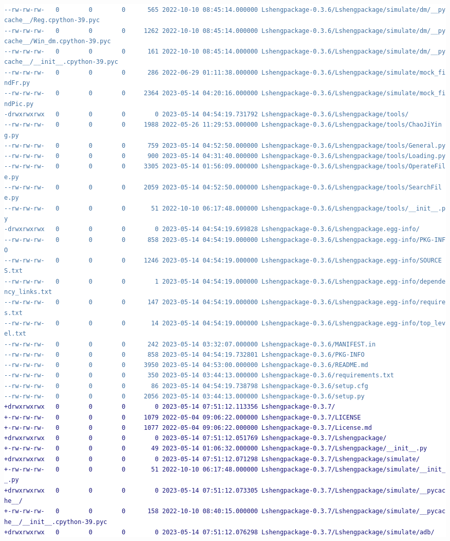 ```diff
--rw-rw-rw-   0        0        0      565 2022-10-10 08:45:14.000000 Lshengpackage-0.3.6/Lshengpackage/simulate/dm/__pycache__/Reg.cpython-39.pyc
--rw-rw-rw-   0        0        0     1262 2022-10-10 08:45:14.000000 Lshengpackage-0.3.6/Lshengpackage/simulate/dm/__pycache__/Win_dm.cpython-39.pyc
--rw-rw-rw-   0        0        0      161 2022-10-10 08:45:14.000000 Lshengpackage-0.3.6/Lshengpackage/simulate/dm/__pycache__/__init__.cpython-39.pyc
--rw-rw-rw-   0        0        0      286 2022-06-29 01:11:38.000000 Lshengpackage-0.3.6/Lshengpackage/simulate/mock_findFr.py
--rw-rw-rw-   0        0        0     2364 2023-05-14 04:20:16.000000 Lshengpackage-0.3.6/Lshengpackage/simulate/mock_findPic.py
-drwxrwxrwx   0        0        0        0 2023-05-14 04:54:19.731792 Lshengpackage-0.3.6/Lshengpackage/tools/
--rw-rw-rw-   0        0        0     1988 2022-05-26 11:29:53.000000 Lshengpackage-0.3.6/Lshengpackage/tools/ChaoJiYing.py
--rw-rw-rw-   0        0        0      759 2023-05-14 04:52:50.000000 Lshengpackage-0.3.6/Lshengpackage/tools/General.py
--rw-rw-rw-   0        0        0      900 2023-05-14 04:31:40.000000 Lshengpackage-0.3.6/Lshengpackage/tools/Loading.py
--rw-rw-rw-   0        0        0     3305 2023-05-14 01:56:09.000000 Lshengpackage-0.3.6/Lshengpackage/tools/OperateFile.py
--rw-rw-rw-   0        0        0     2059 2023-05-14 04:52:50.000000 Lshengpackage-0.3.6/Lshengpackage/tools/SearchFile.py
--rw-rw-rw-   0        0        0       51 2022-10-10 06:17:48.000000 Lshengpackage-0.3.6/Lshengpackage/tools/__init__.py
-drwxrwxrwx   0        0        0        0 2023-05-14 04:54:19.699828 Lshengpackage-0.3.6/Lshengpackage.egg-info/
--rw-rw-rw-   0        0        0      858 2023-05-14 04:54:19.000000 Lshengpackage-0.3.6/Lshengpackage.egg-info/PKG-INFO
--rw-rw-rw-   0        0        0     1246 2023-05-14 04:54:19.000000 Lshengpackage-0.3.6/Lshengpackage.egg-info/SOURCES.txt
--rw-rw-rw-   0        0        0        1 2023-05-14 04:54:19.000000 Lshengpackage-0.3.6/Lshengpackage.egg-info/dependency_links.txt
--rw-rw-rw-   0        0        0      147 2023-05-14 04:54:19.000000 Lshengpackage-0.3.6/Lshengpackage.egg-info/requires.txt
--rw-rw-rw-   0        0        0       14 2023-05-14 04:54:19.000000 Lshengpackage-0.3.6/Lshengpackage.egg-info/top_level.txt
--rw-rw-rw-   0        0        0      242 2023-05-14 03:32:07.000000 Lshengpackage-0.3.6/MANIFEST.in
--rw-rw-rw-   0        0        0      858 2023-05-14 04:54:19.732801 Lshengpackage-0.3.6/PKG-INFO
--rw-rw-rw-   0        0        0     3950 2023-05-14 04:53:00.000000 Lshengpackage-0.3.6/README.md
--rw-rw-rw-   0        0        0      350 2023-05-14 03:44:13.000000 Lshengpackage-0.3.6/requirements.txt
--rw-rw-rw-   0        0        0       86 2023-05-14 04:54:19.738798 Lshengpackage-0.3.6/setup.cfg
--rw-rw-rw-   0        0        0     2056 2023-05-14 03:44:13.000000 Lshengpackage-0.3.6/setup.py
+drwxrwxrwx   0        0        0        0 2023-05-14 07:51:12.113356 Lshengpackage-0.3.7/
+-rw-rw-rw-   0        0        0     1079 2022-05-04 09:06:22.000000 Lshengpackage-0.3.7/LICENSE
+-rw-rw-rw-   0        0        0     1077 2022-05-04 09:06:22.000000 Lshengpackage-0.3.7/License.md
+drwxrwxrwx   0        0        0        0 2023-05-14 07:51:12.051769 Lshengpackage-0.3.7/Lshengpackage/
+-rw-rw-rw-   0        0        0       49 2023-05-14 01:06:32.000000 Lshengpackage-0.3.7/Lshengpackage/__init__.py
+drwxrwxrwx   0        0        0        0 2023-05-14 07:51:12.071298 Lshengpackage-0.3.7/Lshengpackage/simulate/
+-rw-rw-rw-   0        0        0       51 2022-10-10 06:17:48.000000 Lshengpackage-0.3.7/Lshengpackage/simulate/__init__.py
+drwxrwxrwx   0        0        0        0 2023-05-14 07:51:12.073305 Lshengpackage-0.3.7/Lshengpackage/simulate/__pycache__/
+-rw-rw-rw-   0        0        0      158 2022-10-10 08:40:15.000000 Lshengpackage-0.3.7/Lshengpackage/simulate/__pycache__/__init__.cpython-39.pyc
+drwxrwxrwx   0        0        0        0 2023-05-14 07:51:12.076298 Lshengpackage-0.3.7/Lshengpackage/simulate/adb/
```